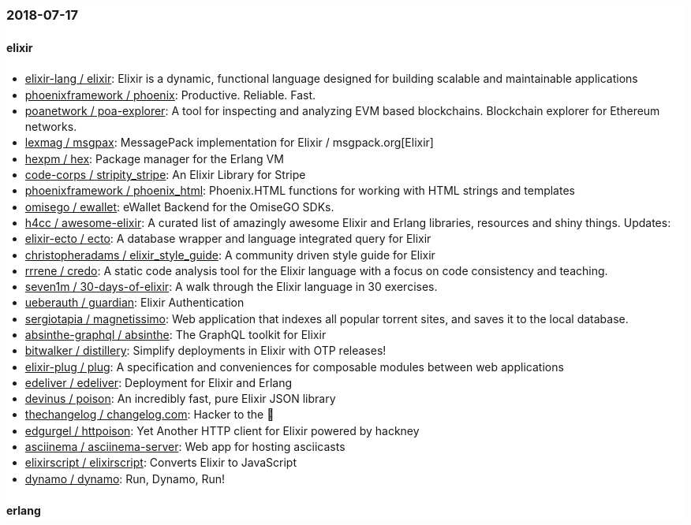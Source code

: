### 2018-07-17

#### elixir

* [elixir-lang / elixir](https://github.com/elixir-lang/elixir):  Elixir is a dynamic, functional language designed for building scalable and maintainable applications
* [phoenixframework / phoenix](https://github.com/phoenixframework/phoenix):  Productive. Reliable. Fast.
* [poanetwork / poa-explorer](https://github.com/poanetwork/poa-explorer):  A tool for inspecting and analyzing EVM based blockchains. Blockchain explorer for Ethereum networks.
* [lexmag / msgpax](https://github.com/lexmag/msgpax):  MessagePack implementation for Elixir / msgpack.org[Elixir]
* [hexpm / hex](https://github.com/hexpm/hex):  Package manager for the Erlang VM
* [code-corps / stripity_stripe](https://github.com/code-corps/stripity_stripe):  An Elixir Library for Stripe
* [phoenixframework / phoenix_html](https://github.com/phoenixframework/phoenix_html):  Phoenix.HTML functions for working with HTML strings and templates
* [omisego / ewallet](https://github.com/omisego/ewallet):  eWallet Backend for the OmiseGO SDKs.
* [h4cc / awesome-elixir](https://github.com/h4cc/awesome-elixir):  A curated list of amazingly awesome Elixir and Erlang libraries, resources and shiny things. Updates:
* [elixir-ecto / ecto](https://github.com/elixir-ecto/ecto):  A database wrapper and language integrated query for Elixir
* [christopheradams / elixir_style_guide](https://github.com/christopheradams/elixir_style_guide):  A community driven style guide for Elixir
* [rrrene / credo](https://github.com/rrrene/credo):  A static code analysis tool for the Elixir language with a focus on code consistency and teaching.
* [seven1m / 30-days-of-elixir](https://github.com/seven1m/30-days-of-elixir):  A walk through the Elixir language in 30 exercises.
* [ueberauth / guardian](https://github.com/ueberauth/guardian):  Elixir Authentication
* [sergiotapia / magnetissimo](https://github.com/sergiotapia/magnetissimo):  Web application that indexes all popular torrent sites, and saves it to the local database.
* [absinthe-graphql / absinthe](https://github.com/absinthe-graphql/absinthe):  The GraphQL toolkit for Elixir
* [bitwalker / distillery](https://github.com/bitwalker/distillery):  Simplify deployments in Elixir with OTP releases!
* [elixir-plug / plug](https://github.com/elixir-plug/plug):  A specification and conveniences for composable modules between web applications
* [edeliver / edeliver](https://github.com/edeliver/edeliver):  Deployment for Elixir and Erlang
* [devinus / poison](https://github.com/devinus/poison):  An incredibly fast, pure Elixir JSON library
* [thechangelog / changelog.com](https://github.com/thechangelog/changelog.com):  Hacker to the 💚
* [edgurgel / httpoison](https://github.com/edgurgel/httpoison):  Yet Another HTTP client for Elixir powered by hackney
* [asciinema / asciinema-server](https://github.com/asciinema/asciinema-server):  Web app for hosting asciicasts
* [elixirscript / elixirscript](https://github.com/elixirscript/elixirscript):  Converts Elixir to JavaScript
* [dynamo / dynamo](https://github.com/dynamo/dynamo):  Run, Dynamo, Run!

#### erlang
